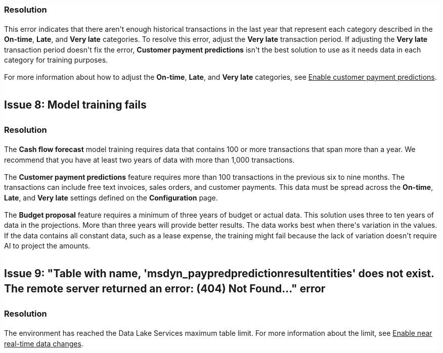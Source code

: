 ### Resolution

This error indicates that there aren't enough historical transactions in the last year that represent each category described in the **On-time**, **Late**, and **Very late** categories. To resolve this error, adjust the **Very late** transaction period. If adjusting the **Very late** transaction period doesn't fix the error, **Customer payment predictions** isn't the best solution to use as it needs data in each category for training purposes.

For more information about how to adjust the **On-time**, **Late**, and **Very late** categories, see [Enable customer payment predictions](/dynamics365/finance/finance-insights/enable-cust-paymnt-prediction).

## Issue 8: Model training fails

### Resolution

The **Cash flow forecast** model training requires data that contains 100 or more transactions that span more than a year. We recommend that you have at least two years of data with more than 1,000 transactions.

The **Customer payment predictions** feature requires more than 100 transactions in the previous six to nine months. The transactions can include free text invoices, sales orders, and customer payments. This data must be spread across the **On-time**, **Late**, and **Very late** settings defined on the **Configuration** page.

The **Budget proposal** feature requires a minimum of three years of budget or actual data. This solution uses three to ten years of data in the projections. More than three years will provide better results. The data works best when there's variation in the values. If the data contains all constant data, such as a lease expense, the training might fail because the lack of variation doesn't require AI to project the amounts.

## Issue 9: "Table with name, 'msdyn_paypredpredictionresultentities' does not exist. The remote server returned an error: (404) Not Found..." error

### Resolution

The environment has reached the Data Lake Services maximum table limit. For more information about the limit, see [Enable near real-time data changes](/dynamics365/fin-ops-core/dev-itpro/data-entities/azure-data-lake-ga-version-overview#what-is-export-to-azure-data-lake).
